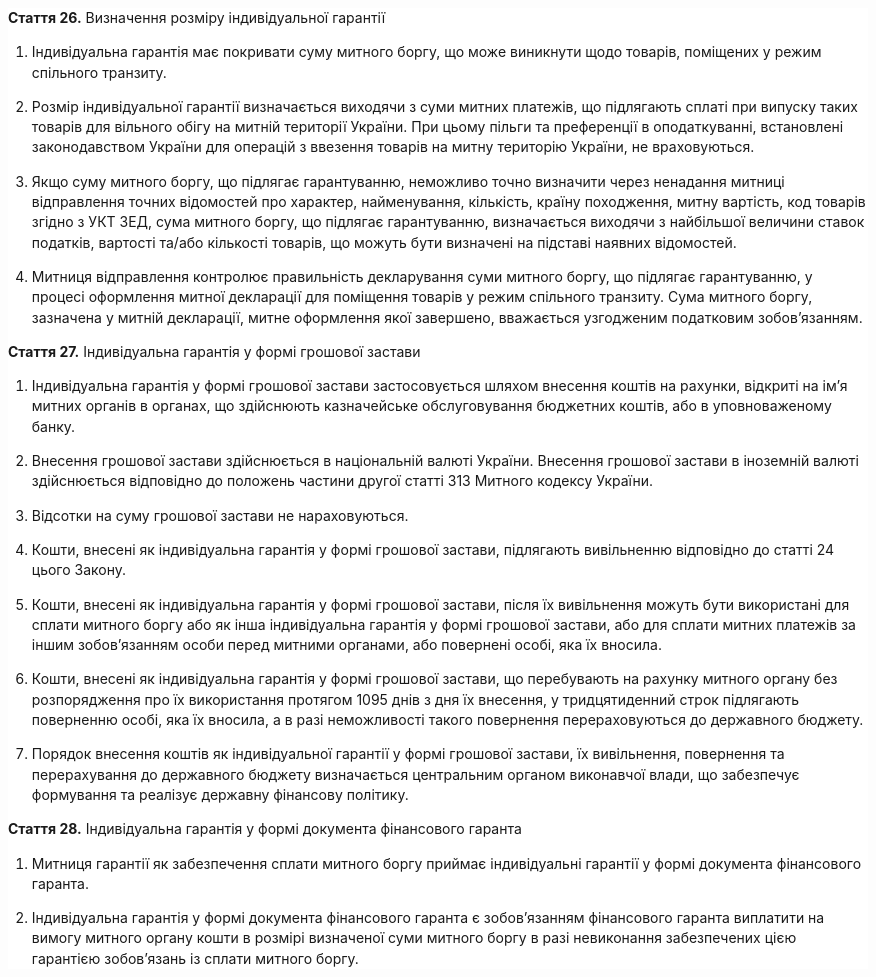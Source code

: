 **Стаття 26.** Визначення розміру індивідуальної гарантії

1. Індивідуальна гарантія має покривати суму митного боргу, що може виникнути щодо товарів, поміщених у режим спільного транзиту.

2. Розмір індивідуальної гарантії визначається виходячи з суми митних платежів, що підлягають сплаті при випуску таких товарів для вільного обігу на митній території України. При цьому пільги та преференції в оподаткуванні, встановлені законодавством України для операцій з ввезення товарів на митну територію України, не враховуються.

3. Якщо суму митного боргу, що підлягає гарантуванню, неможливо точно визначити через ненадання митниці відправлення точних відомостей про характер, найменування, кількість, країну походження, митну вартість, код товарів згідно з УКТ ЗЕД, сума митного боргу, що підлягає гарантуванню, визначається виходячи з найбільшої величини ставок податків, вартості та/або кількості товарів, що можуть бути визначені на підставі наявних відомостей.

4. Митниця відправлення контролює правильність декларування суми митного боргу, що підлягає гарантуванню, у процесі оформлення митної декларації для поміщення товарів у режим спільного транзиту. Сума митного боргу, зазначена у митній декларації, митне оформлення якої завершено, вважається узгодженим податковим зобов’язанням.

**Стаття 27.** Індивідуальна гарантія у формі грошової застави

1. Індивідуальна гарантія у формі грошової застави застосовується шляхом внесення коштів на рахунки, відкриті на ім’я митних органів в органах, що здійснюють казначейське обслуговування бюджетних коштів, або в уповноваженому банку.

2. Внесення грошової застави здійснюється в національній валюті України. Внесення грошової застави в іноземній валюті здійснюється відповідно до положень частини другої статті 313 Митного кодексу України.

3. Відсотки на суму грошової застави не нараховуються.

4. Кошти, внесені як індивідуальна гарантія у формі грошової застави, підлягають вивільненню відповідно до статті 24 цього Закону.

5. Кошти, внесені як індивідуальна гарантія у формі грошової застави, після їх вивільнення можуть бути використані для сплати митного боргу або як інша індивідуальна гарантія у формі грошової застави, або для сплати митних платежів за іншим зобов’язанням особи перед митними органами, або повернені особі, яка їх вносила.

6. Кошти, внесені як індивідуальна гарантія у формі грошової застави, що перебувають на рахунку митного органу без розпорядження про їх використання протягом 1095 днів з дня їх внесення, у тридцятиденний строк підлягають поверненню особі, яка їх вносила, а в разі неможливості такого повернення перераховуються до державного бюджету.

7. Порядок внесення коштів як індивідуальної гарантії у формі грошової застави, їх вивільнення, повернення та перерахування до державного бюджету визначається центральним органом виконавчої влади, що забезпечує формування та реалізує державну фінансову політику.

**Стаття 28.** Індивідуальна гарантія у формі документа фінансового гаранта

1. Митниця гарантії як забезпечення сплати митного боргу приймає індивідуальні гарантії у формі документа фінансового гаранта.

2. Індивідуальна гарантія у формі документа фінансового гаранта є зобов’язанням фінансового гаранта виплатити на вимогу митного органу кошти в розмірі визначеної суми митного боргу в разі невиконання забезпечених цією гарантією зобов’язань із сплати митного боргу.
